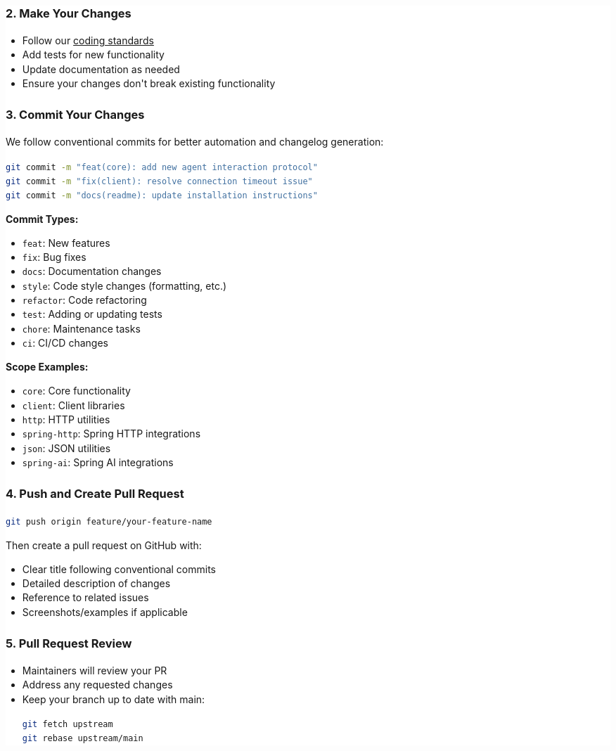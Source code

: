 ### 2. Make Your Changes

- Follow our [coding standards](#coding-standards)
- Add tests for new functionality
- Update documentation as needed
- Ensure your changes don't break existing functionality

### 3. Commit Your Changes

We follow conventional commits for better automation and changelog generation:

```bash
git commit -m "feat(core): add new agent interaction protocol"
git commit -m "fix(client): resolve connection timeout issue"
git commit -m "docs(readme): update installation instructions"
```

**Commit Types:**
- `feat`: New features
- `fix`: Bug fixes
- `docs`: Documentation changes
- `style`: Code style changes (formatting, etc.)
- `refactor`: Code refactoring
- `test`: Adding or updating tests
- `chore`: Maintenance tasks
- `ci`: CI/CD changes

**Scope Examples:**
- `core`: Core functionality
- `client`: Client libraries
- `http`: HTTP utilities
- `spring-http`: Spring HTTP integrations
- `json`: JSON utilities
- `spring-ai`: Spring AI integrations

### 4. Push and Create Pull Request

```bash
git push origin feature/your-feature-name
```

Then create a pull request on GitHub with:
- Clear title following conventional commits
- Detailed description of changes
- Reference to related issues
- Screenshots/examples if applicable

### 5. Pull Request Review

- Maintainers will review your PR
- Address any requested changes
- Keep your branch up to date with main:
  ```bash
  git fetch upstream
  git rebase upstream/main
  ```
